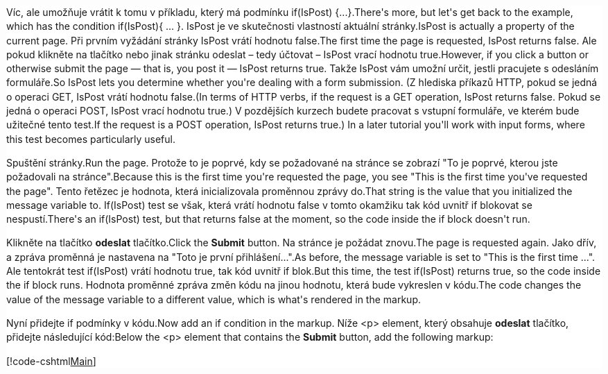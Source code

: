 <span data-ttu-id="f9d05-259">Víc, ale umožňuje vrátit k tomu v příkladu, který má podmínku if(IsPost) {...}.</span><span class="sxs-lookup"><span data-stu-id="f9d05-259">There's more, but let's get back to the example, which has the condition if(IsPost){ ... }.</span></span> <span data-ttu-id="f9d05-260">IsPost je ve skutečnosti vlastností aktuální stránky.</span><span class="sxs-lookup"><span data-stu-id="f9d05-260">IsPost is actually a property of the current page.</span></span> <span data-ttu-id="f9d05-261">Při prvním vyžádání stránky IsPost vrátí hodnotu false.</span><span class="sxs-lookup"><span data-stu-id="f9d05-261">The first time the page is requested, IsPost returns false.</span></span> <span data-ttu-id="f9d05-262">Ale pokud klikněte na tlačítko nebo jinak stránku odeslat – tedy účtovat – IsPost vrací hodnotu true.</span><span class="sxs-lookup"><span data-stu-id="f9d05-262">However, if you click a button or otherwise submit the page — that is, you post it — IsPost returns true.</span></span> <span data-ttu-id="f9d05-263">Takže IsPost vám umožní určit, jestli pracujete s odesláním formuláře.</span><span class="sxs-lookup"><span data-stu-id="f9d05-263">So IsPost lets you determine whether you're dealing with a form submission.</span></span> <span data-ttu-id="f9d05-264">(Z hlediska příkazů HTTP, pokud se jedná o operaci GET, IsPost vrátí hodnotu false.</span><span class="sxs-lookup"><span data-stu-id="f9d05-264">(In terms of HTTP verbs, if the request is a GET operation, IsPost returns false.</span></span> <span data-ttu-id="f9d05-265">Pokud se jedná o operaci POST, IsPost vrací hodnotu true.) V pozdějších kurzech budete pracovat s vstupní formuláře, ve kterém bude užitečné tento test.</span><span class="sxs-lookup"><span data-stu-id="f9d05-265">If the request is a POST operation, IsPost returns true.) In a later tutorial you'll work with input forms, where this test becomes particularly useful.</span></span>

<span data-ttu-id="f9d05-266">Spuštění stránky.</span><span class="sxs-lookup"><span data-stu-id="f9d05-266">Run the page.</span></span> <span data-ttu-id="f9d05-267">Protože to je poprvé, kdy se požadované na stránce se zobrazí "To je poprvé, kterou jste požadovali na stránce".</span><span class="sxs-lookup"><span data-stu-id="f9d05-267">Because this is the first time you're requested the page, you see "This is the first time you've requested the page".</span></span> <span data-ttu-id="f9d05-268">Tento řetězec je hodnota, která inicializovala proměnnou zprávy do.</span><span class="sxs-lookup"><span data-stu-id="f9d05-268">That string is the value that you initialized the message variable to.</span></span> <span data-ttu-id="f9d05-269">If(IsPost) test se však, která vrátí hodnotu false v tomto okamžiku tak kód uvnitř if blokovat se nespustí.</span><span class="sxs-lookup"><span data-stu-id="f9d05-269">There's an if(IsPost) test, but that returns false at the moment, so the code inside the if block doesn't run.</span></span>

<span data-ttu-id="f9d05-270">Klikněte na tlačítko **odeslat** tlačítko.</span><span class="sxs-lookup"><span data-stu-id="f9d05-270">Click the **Submit** button.</span></span> <span data-ttu-id="f9d05-271">Na stránce je požádat znovu.</span><span class="sxs-lookup"><span data-stu-id="f9d05-271">The page is requested again.</span></span> <span data-ttu-id="f9d05-272">Jako dřív, a zpráva proměnná je nastavena na "Toto je první přihlášení...".</span><span class="sxs-lookup"><span data-stu-id="f9d05-272">As before, the message variable is set to "This is the first time ...".</span></span> <span data-ttu-id="f9d05-273">Ale tentokrát test if(IsPost) vrátí hodnotu true, tak kód uvnitř if blok.</span><span class="sxs-lookup"><span data-stu-id="f9d05-273">But this time, the test if(IsPost) returns true, so the code inside the if block runs.</span></span> <span data-ttu-id="f9d05-274">Hodnota proměnné zpráva změn kódu na jinou hodnotu, která bude vykreslen v kódu.</span><span class="sxs-lookup"><span data-stu-id="f9d05-274">The code changes the value of the message variable to a different value, which is what's rendered in the markup.</span></span>

<span data-ttu-id="f9d05-275">Nyní přidejte if podmínky v kódu.</span><span class="sxs-lookup"><span data-stu-id="f9d05-275">Now add an if condition in the markup.</span></span> <span data-ttu-id="f9d05-276">Níže &lt;p&gt; element, který obsahuje **odeslat** tlačítko, přidejte následující kód:</span><span class="sxs-lookup"><span data-stu-id="f9d05-276">Below the &lt;p&gt; element that contains the **Submit** button, add the following markup:</span></span>

[!code-cshtml[Main](intro-to-web-pages-programming/samples/sample9.cshtml)]
